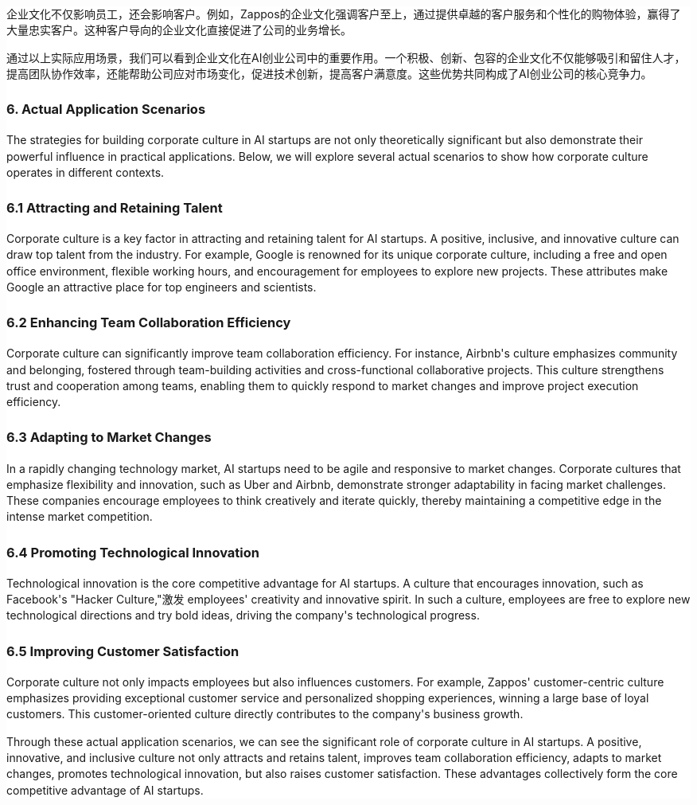企业文化不仅影响员工，还会影响客户。例如，Zappos的企业文化强调客户至上，通过提供卓越的客户服务和个性化的购物体验，赢得了大量忠实客户。这种客户导向的企业文化直接促进了公司的业务增长。

通过以上实际应用场景，我们可以看到企业文化在AI创业公司中的重要作用。一个积极、创新、包容的企业文化不仅能够吸引和留住人才，提高团队协作效率，还能帮助公司应对市场变化，促进技术创新，提高客户满意度。这些优势共同构成了AI创业公司的核心竞争力。

### 6. Actual Application Scenarios

The strategies for building corporate culture in AI startups are not only theoretically significant but also demonstrate their powerful influence in practical applications. Below, we will explore several actual scenarios to show how corporate culture operates in different contexts.

### 6.1 Attracting and Retaining Talent

Corporate culture is a key factor in attracting and retaining talent for AI startups. A positive, inclusive, and innovative culture can draw top talent from the industry. For example, Google is renowned for its unique corporate culture, including a free and open office environment, flexible working hours, and encouragement for employees to explore new projects. These attributes make Google an attractive place for top engineers and scientists.

### 6.2 Enhancing Team Collaboration Efficiency

Corporate culture can significantly improve team collaboration efficiency. For instance, Airbnb's culture emphasizes community and belonging, fostered through team-building activities and cross-functional collaborative projects. This culture strengthens trust and cooperation among teams, enabling them to quickly respond to market changes and improve project execution efficiency.

### 6.3 Adapting to Market Changes

In a rapidly changing technology market, AI startups need to be agile and responsive to market changes. Corporate cultures that emphasize flexibility and innovation, such as Uber and Airbnb, demonstrate stronger adaptability in facing market challenges. These companies encourage employees to think creatively and iterate quickly, thereby maintaining a competitive edge in the intense market competition.

### 6.4 Promoting Technological Innovation

Technological innovation is the core competitive advantage for AI startups. A culture that encourages innovation, such as Facebook's "Hacker Culture,"激发 employees' creativity and innovative spirit. In such a culture, employees are free to explore new technological directions and try bold ideas, driving the company's technological progress.

### 6.5 Improving Customer Satisfaction

Corporate culture not only impacts employees but also influences customers. For example, Zappos' customer-centric culture emphasizes providing exceptional customer service and personalized shopping experiences, winning a large base of loyal customers. This customer-oriented culture directly contributes to the company's business growth.

Through these actual application scenarios, we can see the significant role of corporate culture in AI startups. A positive, innovative, and inclusive culture not only attracts and retains talent, improves team collaboration efficiency, adapts to market changes, promotes technological innovation, but also raises customer satisfaction. These advantages collectively form the core competitive advantage of AI startups.
